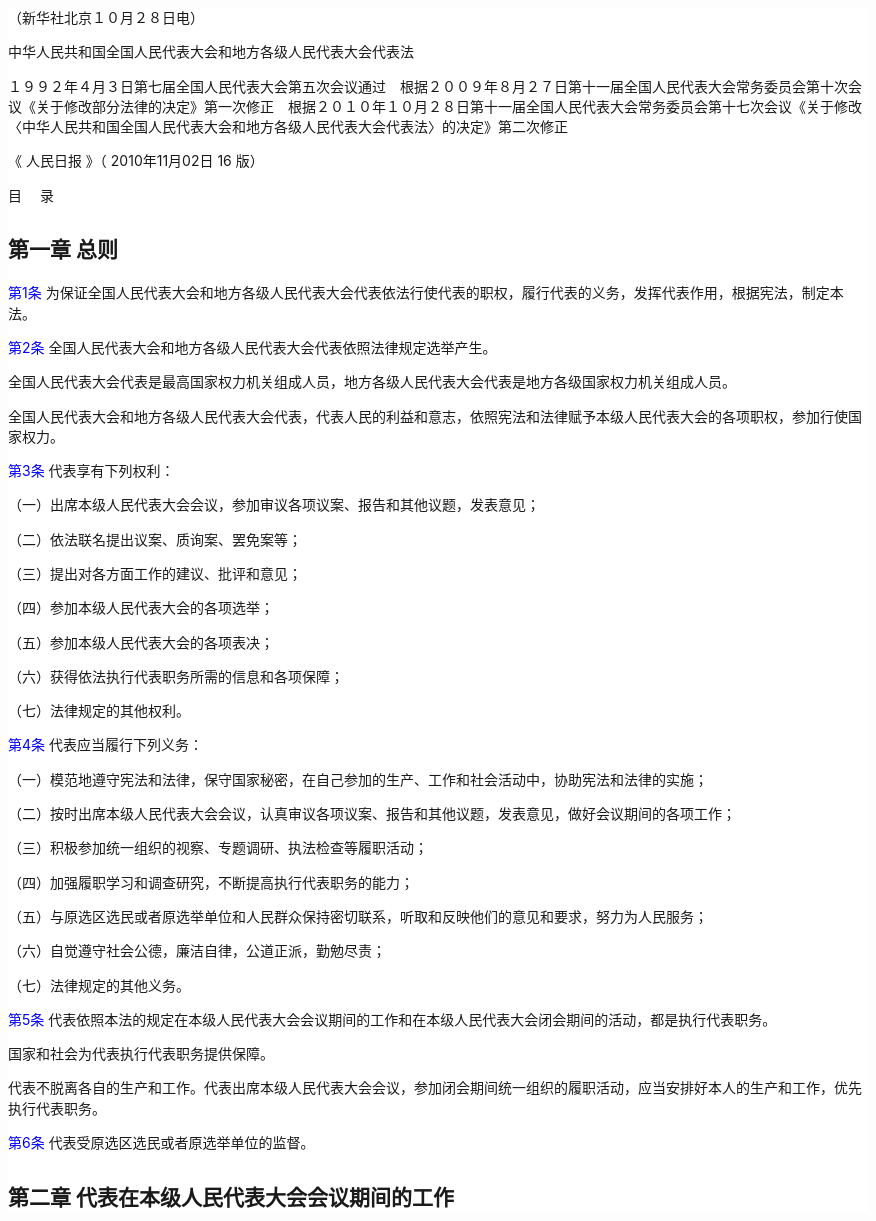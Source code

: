 （新华社北京１０月２８日电）

中华人民共和国全国人民代表大会和地方各级人民代表大会代表法

１９９２年４月３日第七届全国人民代表大会第五次会议通过　根据２００９年８月２７日第十一届全国人民代表大会常务委员会第十次会议《关于修改部分法律的决定》第一次修正　根据２０１０年１０月２８日第十一届全国人民代表大会常务委员会第十七次会议《关于修改〈中华人民共和国全国人民代表大会和地方各级人民代表大会代表法〉的决定》第二次修正

《 人民日报 》（ 2010年11月02日 16 版）

目　 录

## 第一章 总则

<a style="color:blue" name="第1条">第1条</a>  为保证全国人民代表大会和地方各级人民代表大会代表依法行使代表的职权，履行代表的义务，发挥代表作用，根据宪法，制定本法。

<a style="color:blue" name="第2条">第2条</a>  全国人民代表大会和地方各级人民代表大会代表依照法律规定选举产生。

全国人民代表大会代表是最高国家权力机关组成人员，地方各级人民代表大会代表是地方各级国家权力机关组成人员。

全国人民代表大会和地方各级人民代表大会代表，代表人民的利益和意志，依照宪法和法律赋予本级人民代表大会的各项职权，参加行使国家权力。

<a style="color:blue" name="第3条">第3条</a>  代表享有下列权利：

（一）出席本级人民代表大会会议，参加审议各项议案、报告和其他议题，发表意见；

（二）依法联名提出议案、质询案、罢免案等；

（三）提出对各方面工作的建议、批评和意见；

（四）参加本级人民代表大会的各项选举；

（五）参加本级人民代表大会的各项表决；

（六）获得依法执行代表职务所需的信息和各项保障；

（七）法律规定的其他权利。

<a style="color:blue" name="第4条">第4条</a>  代表应当履行下列义务：

（一）模范地遵守宪法和法律，保守国家秘密，在自己参加的生产、工作和社会活动中，协助宪法和法律的实施；

（二）按时出席本级人民代表大会会议，认真审议各项议案、报告和其他议题，发表意见，做好会议期间的各项工作；

（三）积极参加统一组织的视察、专题调研、执法检查等履职活动；

（四）加强履职学习和调查研究，不断提高执行代表职务的能力；

（五）与原选区选民或者原选举单位和人民群众保持密切联系，听取和反映他们的意见和要求，努力为人民服务；

（六）自觉遵守社会公德，廉洁自律，公道正派，勤勉尽责；

（七）法律规定的其他义务。

<a style="color:blue" name="第5条">第5条</a>  代表依照本法的规定在本级人民代表大会会议期间的工作和在本级人民代表大会闭会期间的活动，都是执行代表职务。

国家和社会为代表执行代表职务提供保障。

代表不脱离各自的生产和工作。代表出席本级人民代表大会会议，参加闭会期间统一组织的履职活动，应当安排好本人的生产和工作，优先执行代表职务。

<a style="color:blue" name="第6条">第6条</a>  代表受原选区选民或者原选举单位的监督。

## 第二章 代表在本级人民代表大会会议期间的工作
